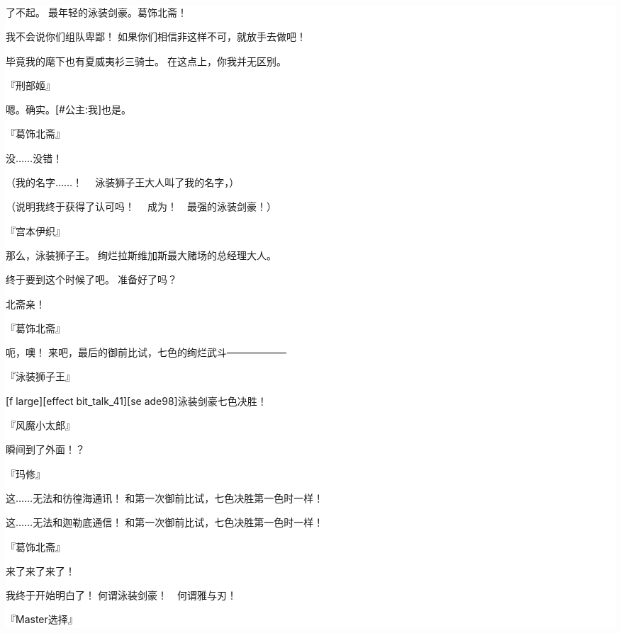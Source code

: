 了不起。
最年轻的泳装剑豪。葛饰北斋！

我不会说你们组队卑鄙！
如果你们相信非这样不可，就放手去做吧！

毕竟我的麾下也有夏威夷衫三骑士。
在这点上，你我并无区别。

『刑部姬』

嗯。确实。[#公主:我]也是。

『葛饰北斋』

没……没错！

（我的名字……！
　泳装狮子王大人叫了我的名字，）

（说明我终于获得了认可吗！
　成为！　最强的泳装剑豪！）

『宫本伊织』

那么，泳装狮子王。
绚烂拉斯维加斯最大赌场的总经理大人。

终于要到这个时候了吧。
准备好了吗？

北斋亲！

『葛饰北斋』

呃，噢！
来吧，最后的御前比试，七色的绚烂武斗——————

『泳装狮子王』

[f large][effect bit_talk_41][se ade98]泳装剑豪七色决胜！

『风魔小太郎』

瞬间到了外面！？

『玛修』

这……无法和彷徨海通讯！
和第一次御前比试，七色决胜第一色时一样！

这……无法和迦勒底通信！
和第一次御前比试，七色决胜第一色时一样！

『葛饰北斋』

来了来了来了！

我终于开始明白了！
何谓泳装剑豪！　何谓雅与刃！

『Master选择』
